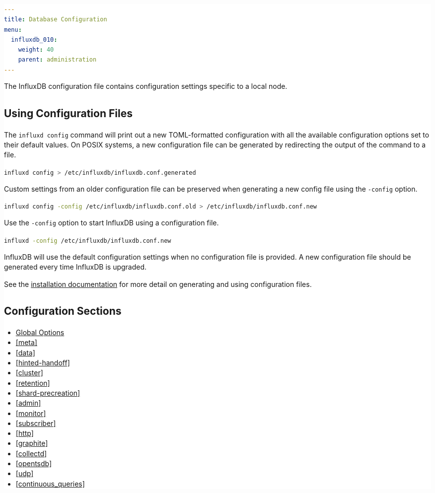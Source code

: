```yaml
---
title: Database Configuration
menu:
  influxdb_010:
    weight: 40
    parent: administration
---
```


The InfluxDB configuration file contains configuration settings specific to a local node.

## Using Configuration Files

The `influxd config` command will print out a new TOML-formatted configuration with all the available configuration options set to their default values.
On POSIX systems, a new configuration file can be generated by redirecting the output of the command to a file.

```bash
influxd config > /etc/influxdb/influxdb.conf.generated
```

Custom settings from an older configuration file can be preserved when generating a new config file using the `-config` option.

```bash
influxd config -config /etc/influxdb/influxdb.conf.old > /etc/influxdb/influxdb.conf.new
```

Use the `-config` option to start InfluxDB using a configuration file.

```bash
influxd -config /etc/influxdb/influxdb.conf.new
```

InfluxDB will use the default configuration settings when no configuration file is provided.
A new configuration file should be generated every time InfluxDB is upgraded.

See the [installation documentation](/influxdb/v0.10/introduction/installation/#generate-a-configuration-file) for more detail on generating and using configuration files.

## Configuration Sections

* [Global Options](/influxdb/v0.10/administration/config/#global-options)
* [[meta]](/influxdb/v0.10/administration/config/#meta)
* [[data]](/influxdb/v0.10/administration/config/#data)
* [[hinted-handoff]](/influxdb/v0.10/administration/config/#hinted-handoff)
* [[cluster]](/influxdb/v0.10/administration/config/#cluster)
* [[retention]](/influxdb/v0.10/administration/config/#retention)
* [[shard-precreation]](/influxdb/v0.10/administration/config/#shard-precreation)
* [[admin]](/influxdb/v0.10/administration/config/#admin)
* [[monitor]](/influxdb/v0.10/administration/config/#monitor)
* [[subscriber]](/influxdb/v0.10/administration/config/#subscriber)
* [[http]](/influxdb/v0.10/administration/config/#http)
* [[graphite]](/influxdb/v0.10/administration/config/#graphite)
* [[collectd]](/influxdb/v0.10/administration/config/#collectd)
* [[opentsdb]](/influxdb/v0.10/administration/config/#opentsdb)
* [[udp]](/influxdb/v0.10/administration/config/#udp)
* [[continuous_queries]](/influxdb/v0.10/administration/config/#continuous-queries)
